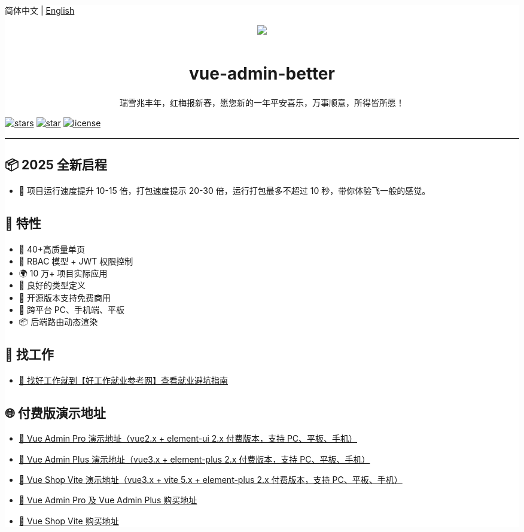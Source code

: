 <div>

简体中文 | [English](./README.en.md)

<div align="center"><img width="200" src="https://gcore.jsdelivr.net/gh/zxwk1998/image/logo/vab.png"/>
<h1> vue-admin-better</h1>
<p>瑞雪兆丰年，红梅报新春，愿您新的一年平安喜乐，万事顺意，所得皆所愿！</p>
</div>

[![stars](https://img.shields.io/github/stars/zxwk1998/vue-admin-better?style=flat-square&logo=GitHub)](https://github.com/zxwk1998/vue-admin-better)
[![star](https://gitee.com/chu1204505056/vue-admin-better/badge/star.svg?theme=gray)](https://gitee.com/chu1204505056/vue-admin-better)
[![license](https://img.shields.io/github/license/zxwk1998/vue-admin-better?style=flat-square)](https://en.wikipedia.org/wiki/MIT_License)

---



## 📦️ 2025 全新启程

- 🚀 项目运行速度提升 10-15 倍，打包速度提示 20-30 倍，运行打包最多不超过 10 秒，带你体验飞一般的感觉。

## 🎉 特性

- 💪 40+高质量单页
- 💅 RBAC 模型 + JWT 权限控制
- 🌍 10 万+ 项目实际应用
- 👏 良好的类型定义
- 🥳 开源版本支持免费商用
- 🚀 跨平台 PC、手机端、平板
- 📦️ 后端路由动态渲染

## 💪 找工作

- [🎉 找好工作就到【好工作就业参考网】查看就业避坑指南](https://job.vuejs-core.cn/)

## 🌐 付费版演示地址

- [🚀 Vue Admin Pro 演示地址（vue2.x + element-ui 2.x 付费版本，支持 PC、平板、手机）](https://vuejs-core.cn/admin-pro/)

- [🚀 Vue Admin Plus 演示地址（vue3.x + element-plus 2.x 付费版本，支持 PC、平板、手机）](https://vuejs-core.cn/admin-plus/)

- [🚀 Vue Shop Vite 演示地址（vue3.x + vite 5.x + element-plus 2.x 付费版本，支持 PC、平板、手机）](https://vuejs-core.cn/shop-vite/)

- [📌 Vue Admin Pro 及 Vue Admin Plus 购买地址](https://vuejs-core.cn/authorization/)

- [📌 Vue Shop Vite 购买地址](https://vuejs-core.cn/authorization/shop-vite.html)


